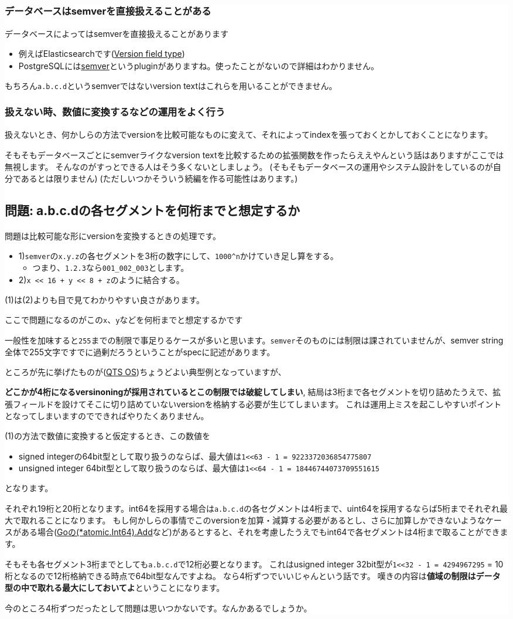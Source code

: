 ### データベースはsemverを直接扱えることがある

データベースによってはsemverを直接扱えることがあります

- 例えばElasticsearchです([Version field type](https://www.elastic.co/guide/en/elasticsearch/reference/7.17/version.html))
- PostgreSQLには[semver](https://pgxn.org/dist/semver/)というpluginがありますね。使ったことがないので詳細はわかりません。

もちろん`a.b.c.d`というsemverではないversion textはこれらを用いることができません。

### 扱えない時、数値に変換するなどの運用をよく行う

扱えないとき、何かしらの方法でversionを比較可能なものに変えて、それによってindexを張っておくとかしておくことになります。

そもそもデータベースごとにsemverライクなversion textを比較するための拡張関数を作ったらええやんという話はありますがここでは無視します。
そんなのがすっとできる人はそう多くないとしましょう。
(そもそもデータベースの運用やシステム設計をしているのが自分であるとは限りません)
(ただしいつかそういう続編を作る可能性はあります。)

## 問題: a.b.c.dの各セグメントを何桁までと想定するか

問題は比較可能な形にversionを変換するときの処理です。

- 1)`semver`の`x.y.z`の各セグメントを3桁の数字にして、`1000^n`かけていき足し算をする。
  - つまり、`1.2.3`なら`001_002_003`とします。
- 2)`x << 16 + y << 8 + z`のように結合する。

(1)は(2)よりも目で見てわかりやすい良さがあります。

ここで問題になるのがこの`x`、`y`などを何桁までと想定するかです

一般性を加味すると`255`までの制限で事足りるケースが多いと思います。`semver`そのものには制限は課されていませんが、semver string全体で255文字ですでに過剰だろうということがspecに記述があります。

ところが先に挙げたものが([QTS OS](https://www.qnap.com/en/download?model=ts-432x&category=firmware))ちょうどよい典型例となっていますが、

**どこかが4桁になるversinoningが採用されているとこの制限では破綻してしまい**,
結局は3桁まで各セグメントを切り詰めたうえで、拡張フィールドを設けてそこに切り詰めていないversionを格納する必要が生じてしまいます。
これは運用上ミスを起こしやすいポイントとなってしまいますのでできればやりたくありません。

(1)の方法で数値に変換すると仮定するとき、この数値を

- signed integerの64bit型として取り扱うのならば、最大値は`1<<63 - 1 = 9223372036854775807`
- unsigned integer 64bit型として取り扱うのならば、最大値は`1<<64 - 1 = 18446744073709551615`

となります。

それぞれ19桁と20桁となります。int64を採用する場合は`a.b.c.d`の各セグメントは4桁まで、uint64を採用するならば5桁までそれぞれ最大で取れることになります。
もし何かしらの事情でこのversionを加算・減算する必要があるとし、さらに加算しかできないようなケースがある場合([Goの(\*atomic.Int64).Add](https://pkg.go.dev/sync/atomic@go1.24.2#Int64.Add)など)があるとすると、それを考慮したうえでもint64で各セグメントは4桁まで取ることができます。

そもそも各セグメント3桁までとしても`a.b.c.d`で12桁必要となります。
これはusigned integer 32bit型が`1<<32 - 1 = 4294967295` = 10桁となるので12桁格納できる時点で64bit型なんですよね。
なら4桁ずつでいいじゃんという話です。
嘆きの内容は**値域の制限はデータ型の中で取れる最大にしておいてよ**ということになります。

今のところ4桁ずつだったとして問題は思いつかないです。なんかあるでしょうか。
